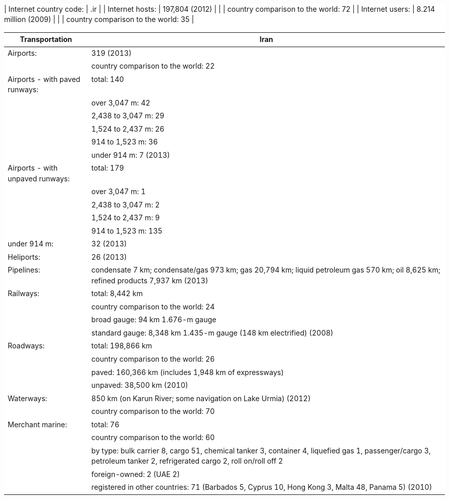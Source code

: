| Internet country code: | .ir |
| Internet hosts: | 197,804 (2012) |
| | country comparison to the world:   72 |
| Internet users: | 8.214 million (2009) |
| | country comparison to the world:   35 |

| Transportation | Iran |
| --- | --- |
| Airports: | 319 (2013) |
| | country comparison to the world:  22 |
| Airports - with paved runways: | total: 140 |
| | over 3,047 m: 42 |
| | 2,438 to 3,047 m: 29 |
| | 1,524 to 2,437 m: 26 |
| | 914 to 1,523 m: 36 |
| | under 914 m: 7 (2013) |
| Airports - with unpaved runways: | total: 179 |
| | over 3,047 m: 1 |
| | 2,438 to 3,047 m: 2 |
| | 1,524 to 2,437 m: 9 |
| | 914 to 1,523 m: 135 |
| under 914 m: | 32 (2013) |
| Heliports: | 26 (2013) |
| Pipelines: | condensate 7 km; condensate/gas 973 km; gas 20,794 km; liquid petroleum gas 570 km; oil 8,625 km; refined products 7,937 km (2013) |
| Railways: | total: 8,442 km |
| | country comparison to the world:   24 |
| | broad gauge: 94 km 1.676-m gauge |
| | standard gauge: 8,348 km 1.435-m gauge (148 km electrified) (2008) |
| Roadways: | total: 198,866 km |
| | country comparison to the world:   26 |
| | paved: 160,366 km (includes 1,948 km of expressways) |
| | unpaved: 38,500 km (2010) |
| Waterways: | 850 km (on Karun River; some navigation on Lake Urmia) (2012) |
| | country comparison to the world:   70 |
| Merchant marine: | total: 76 |
| | country comparison to the world:   60 |
| | by type: bulk carrier 8, cargo 51, chemical tanker 3, container 4, liquefied gas 1, passenger/cargo 3, petroleum tanker 2, refrigerated cargo 2, roll on/roll off 2 |
| | foreign-owned: 2 (UAE 2) |
| | registered in other countries: 71 (Barbados 5, Cyprus 10, Hong Kong 3, Malta 48, Panama 5) (2010) |